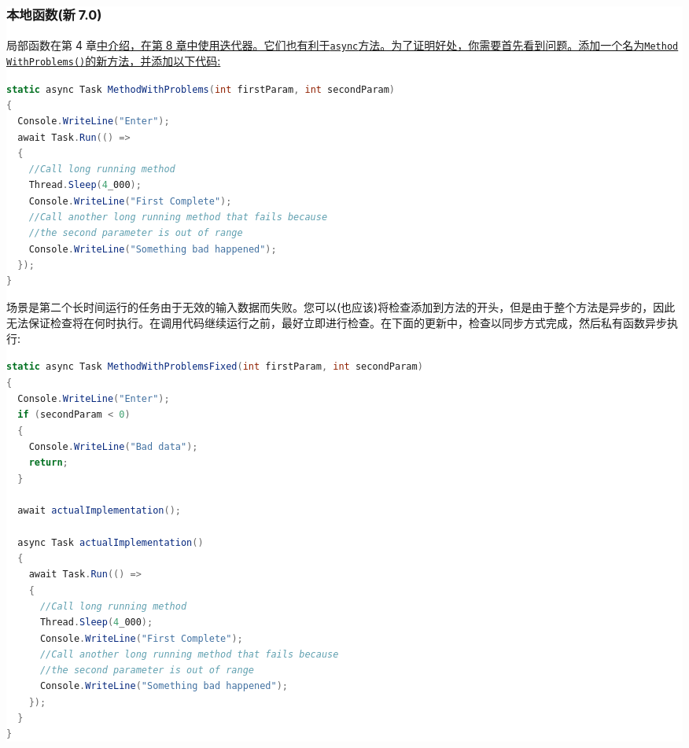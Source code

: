 ### 本地函数(新 7.0)

局部函数在第 4 章[中介绍，在第 8 章](04.html)[中使用迭代器。它们也有利于`async`方法。为了证明好处，你需要首先看到问题。添加一个名为`MethodWithProblems()`的新方法，并添加以下代码:](08.html)

```cs
static async Task MethodWithProblems(int firstParam, int secondParam)
{
  Console.WriteLine("Enter");
  await Task.Run(() =>
  {
    //Call long running method
    Thread.Sleep(4_000);
    Console.WriteLine("First Complete");
    //Call another long running method that fails because
    //the second parameter is out of range
    Console.WriteLine("Something bad happened");
  });
}

```

场景是第二个长时间运行的任务由于无效的输入数据而失败。您可以(也应该)将检查添加到方法的开头，但是由于整个方法是异步的，因此无法保证检查将在何时执行。在调用代码继续运行之前，最好立即进行检查。在下面的更新中，检查以同步方式完成，然后私有函数异步执行:

```cs
static async Task MethodWithProblemsFixed(int firstParam, int secondParam)
{
  Console.WriteLine("Enter");
  if (secondParam < 0)
  {
    Console.WriteLine("Bad data");
    return;
  }

  await actualImplementation();

  async Task actualImplementation()
  {
    await Task.Run(() =>
    {
      //Call long running method
      Thread.Sleep(4_000);
      Console.WriteLine("First Complete");
      //Call another long running method that fails because
      //the second parameter is out of range
      Console.WriteLine("Something bad happened");
    });
  }
}

```
